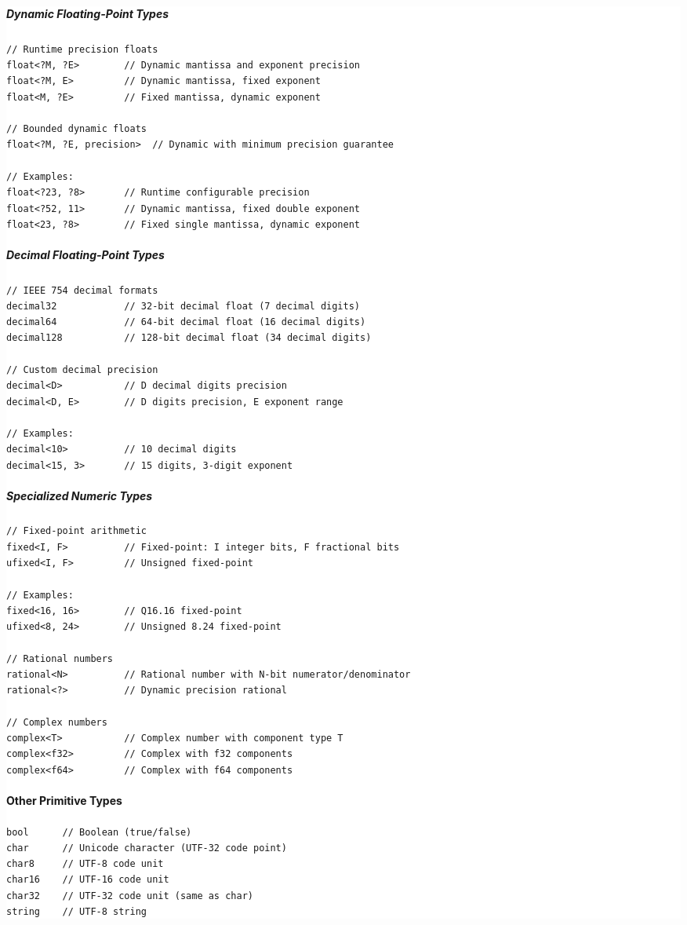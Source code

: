 ##### Dynamic Floating-Point Types
```orionpp
// Runtime precision floats
float<?M, ?E>        // Dynamic mantissa and exponent precision
float<?M, E>         // Dynamic mantissa, fixed exponent
float<M, ?E>         // Fixed mantissa, dynamic exponent

// Bounded dynamic floats
float<?M, ?E, precision>  // Dynamic with minimum precision guarantee

// Examples:
float<?23, ?8>       // Runtime configurable precision
float<?52, 11>       // Dynamic mantissa, fixed double exponent
float<23, ?8>        // Fixed single mantissa, dynamic exponent
```

##### Decimal Floating-Point Types
```orionpp
// IEEE 754 decimal formats
decimal32            // 32-bit decimal float (7 decimal digits)
decimal64            // 64-bit decimal float (16 decimal digits)  
decimal128           // 128-bit decimal float (34 decimal digits)

// Custom decimal precision
decimal<D>           // D decimal digits precision
decimal<D, E>        // D digits precision, E exponent range

// Examples:
decimal<10>          // 10 decimal digits
decimal<15, 3>       // 15 digits, 3-digit exponent
```

##### Specialized Numeric Types
```orionpp
// Fixed-point arithmetic
fixed<I, F>          // Fixed-point: I integer bits, F fractional bits
ufixed<I, F>         // Unsigned fixed-point

// Examples:
fixed<16, 16>        // Q16.16 fixed-point
ufixed<8, 24>        // Unsigned 8.24 fixed-point

// Rational numbers
rational<N>          // Rational number with N-bit numerator/denominator
rational<?>          // Dynamic precision rational

// Complex numbers
complex<T>           // Complex number with component type T
complex<f32>         // Complex with f32 components
complex<f64>         // Complex with f64 components
```

#### Other Primitive Types
```orionpp
bool      // Boolean (true/false)
char      // Unicode character (UTF-32 code point)
char8     // UTF-8 code unit
char16    // UTF-16 code unit  
char32    // UTF-32 code unit (same as char)
string    // UTF-8 string
```

